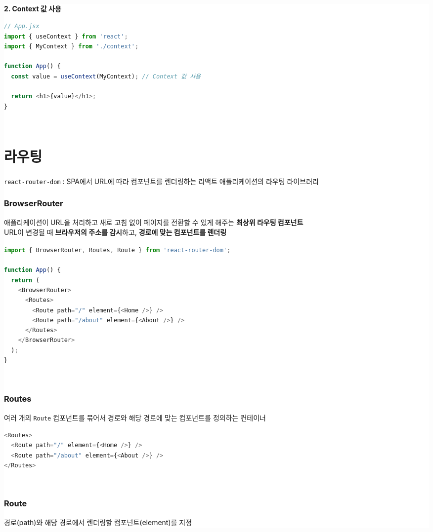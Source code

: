 **2. Context 값 사용**
```javascript
// App.jsx
import { useContext } from 'react';
import { MyContext } from './context';

function App() {
  const value = useContext(MyContext); // Context 값 사용

  return <h1>{value}</h1>;
}
```


<br />

# 라우팅

`react-router-dom` : SPA에서 URL에 따라 컴포넌트를 렌더링하는 리액트 애플리케이션의 라우팅 라이브러리
<br />

### BrowserRouter
애플리케이션이 URL을 처리하고 새로 고침 없이 페이지를 전환할 수 있게 해주는 **최상위 라우팅 컴포넌트**<br />
URL이 변경될 때 **브라우저의 주소를 감시**하고, **경로에 맞는 컴포넌트를 렌더링**
```javascript
import { BrowserRouter, Routes, Route } from 'react-router-dom';

function App() {
  return (
    <BrowserRouter>
      <Routes>
        <Route path="/" element={<Home />} />
        <Route path="/about" element={<About />} />
      </Routes>
    </BrowserRouter>
  );
}
```

<br />

### Routes
여러 개의 `Route` 컴포넌트를 묶어서 경로와 해당 경로에 맞는 컴포넌트를 정의하는 컨테이너

```javascript
<Routes>
  <Route path="/" element={<Home />} />
  <Route path="/about" element={<About />} />
</Routes>
```

<br />

### Route
경로(path)와 해당 경로에서 렌더링할 컴포넌트(element)를 지정
